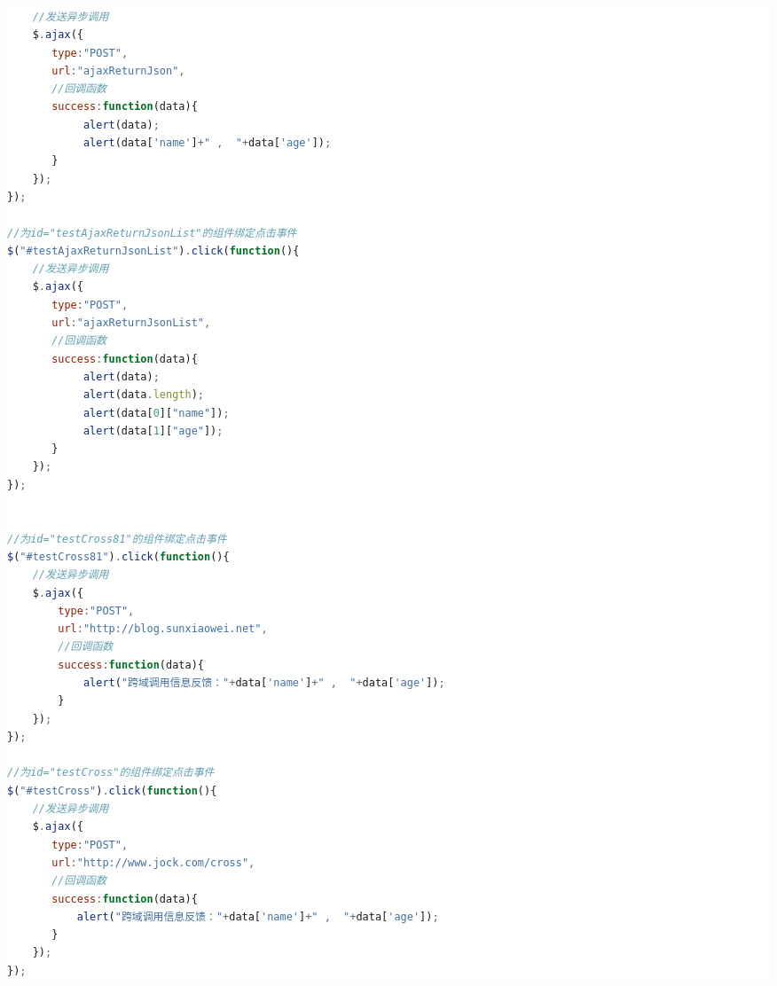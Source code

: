 ```js
    //发送异步调用
    $.ajax({
       type:"POST",
       url:"ajaxReturnJson",
       //回调函数
       success:function(data){
            alert(data);
            alert(data['name']+" ,  "+data['age']);
       }
    });
});

//为id="testAjaxReturnJsonList"的组件绑定点击事件
$("#testAjaxReturnJsonList").click(function(){
    //发送异步调用
    $.ajax({
       type:"POST",
       url:"ajaxReturnJsonList",
       //回调函数
       success:function(data){
            alert(data);
            alert(data.length);
            alert(data[0]["name"]);
            alert(data[1]["age"]);
       }
    });
});


//为id="testCross81"的组件绑定点击事件
$("#testCross81").click(function(){
    //发送异步调用
    $.ajax({
        type:"POST",
        url:"http://blog.sunxiaowei.net",
        //回调函数
        success:function(data){
            alert("跨域调用信息反馈："+data['name']+" ,  "+data['age']);
        }
    });
});

//为id="testCross"的组件绑定点击事件
$("#testCross").click(function(){
    //发送异步调用
    $.ajax({
       type:"POST",
       url:"http://www.jock.com/cross",
       //回调函数
       success:function(data){
           alert("跨域调用信息反馈："+data['name']+" ,  "+data['age']);
       }
    });
});
```
